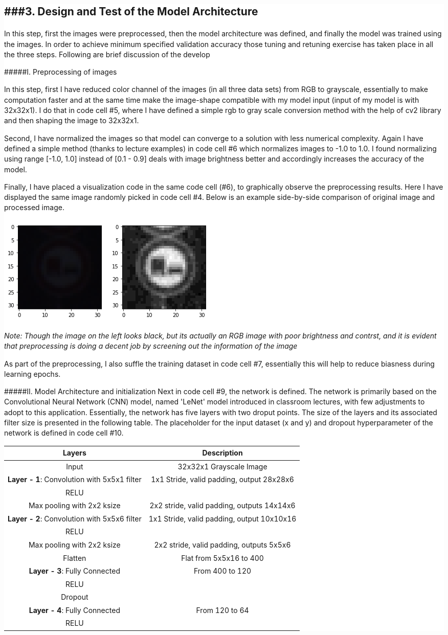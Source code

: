 
###3. Design and Test of the Model Architecture
--
In this step, first the images were preprocessed, then the model architecture was defined, and finally the model was trained using the images.  In order to achieve minimum specified validation accuracy those tuning and retuning exercise has taken place in all the three steps. Following are brief discussion of the develop 

#####I. Preprocessing of images

In this step, first I have reduced color channel of the images (in all three data sets) from RGB to grayscale, essentially to make computation faster and at the same time make the image-shape compatible with my model input (input of my model is with 32x32x1). I do that in code cell #5, where I have defined a simple rgb to gray scale conversion method with the help of cv2 library and then shaping the image to 32x32x1. 

Second, I have normalized the images so that model can converge to a solution with less numerical complexity.  Again I have defined a simple method (thanks to lecture examples) in code cell #6 which normalizes images to -1.0 to 1.0.  I found normalizing using range [-1.0, 1.0] instead of [0.1 - 0.9] deals with image brightness better and accordingly increases the accuracy of the model.

Finally, I have placed a visualization code in the same code cell (#6), to graphically observe the preprocessing results. Here I have displayed the same image randomly picked in code cell #4.  Below is an example side-by-side comparison of original image and processed image.

![iamge_1][image1] ![alt text][image2]

*Note: Though the image on the left looks black, but its actually an RGB image with poor brightness and contrst, and it is evident that preprocessing is doing a decent job by screening out the information of the image*

As part of the preprocessing, I also suffle the training dataset in code cell #7, essentially this will help to reduce biasness during learning epochs.


#####II. Model Architecture and initialization
Next in code cell #9, the network is defined.  The network is primarily based on the Convolutional Neural Network (CNN) model, named 'LeNet' model introduced in classroom lectures, with few adjustments to adopt to this application.  Essentially, the network has five layers with two droput points. The size of the layers and its associated filter size is presented in the following table.  The placeholder for the input dataset (x and y) and dropout hyperparameter of the network is defined in code cell #10.

| Layers                        |     Description                           |
|:-----:                        |:-----:                                    |
| Input                         | 32x32x1 Grayscale Image                   |
| **Layer - 1**: Convolution with 5x5x1 filter | 1x1 Stride, valid padding, output 28x28x6 |
| RELU                          |                                           |
| Max pooling with 2x2 ksize  | 2x2 stride, valid padding, outputs 14x14x6|
| **Layer - 2**: Convolution with 5x5x6 filter | 1x1 Stride, valid padding, output 10x10x16|
| RELU                          |                                           |
| Max pooling with 2x2 ksize    | 2x2 stride, valid padding, outputs 5x5x6  |
| Flatten                       | Flat from 5x5x16 to 400                   |
| **Layer - 3**: Fully Connected | From 400 to 120                           |
| RELU                          |                                           |
| Dropout                       |                                           |
| **Layer - 4**: Fully Connected  | From 120 to 64                            |
| RELU                          |                                           |

[//]: # (Image References)
[image1]: ./writeup_images/before_process.png "before_processing"
[image2]: ./writeup_images/after_process.png "after_processing"
[dimg1]: ./downloaded_image/30km.png
[dimg2]: ./downloaded_image/yield.png "30km"
[dimg3]: ./downloaded_image/stop.png "30km"
[dimg4]: ./downloaded_image/noentry.png "30km"
[dimg5]: ./downloaded_image/roadwork.png "30km"